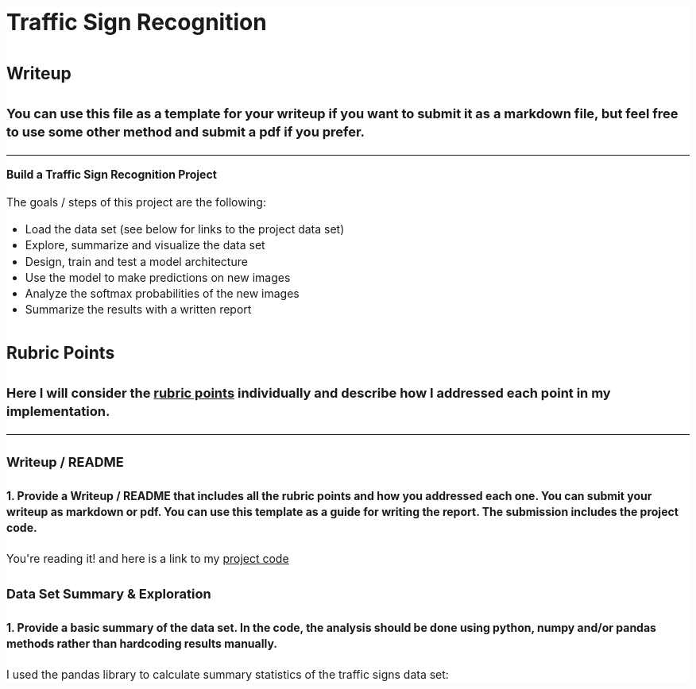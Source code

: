 # **Traffic Sign Recognition** 

## Writeup

### You can use this file as a template for your writeup if you want to submit it as a markdown file, but feel free to use some other method and submit a pdf if you prefer.

---

**Build a Traffic Sign Recognition Project**

The goals / steps of this project are the following:
* Load the data set (see below for links to the project data set)
* Explore, summarize and visualize the data set
* Design, train and test a model architecture
* Use the model to make predictions on new images
* Analyze the softmax probabilities of the new images
* Summarize the results with a written report


[//]: # (Image References)

[image1]: ./examples/visualization.jpg "Visualization"
[image2]: ./examples/grayscale.jpg "Grayscaling"
[image3]: ./examples/random_noise.jpg "Random Noise"
[image4]: ./examples/placeholder.png "Traffic Sign 1"
[image5]: ./examples/placeholder.png "Traffic Sign 2"
[image6]: ./examples/placeholder.png "Traffic Sign 3"
[image7]: ./examples/placeholder.png "Traffic Sign 4"
[image8]: ./examples/placeholder.png "Traffic Sign 5"

## Rubric Points
### Here I will consider the [rubric points](https://review.udacity.com/#!/rubrics/481/view) individually and describe how I addressed each point in my implementation.  

---
### Writeup / README

#### 1. Provide a Writeup / README that includes all the rubric points and how you addressed each one. You can submit your writeup as markdown or pdf. You can use this template as a guide for writing the report. The submission includes the project code.

You're reading it! and here is a link to my [project code](https://github.com/udacity/CarND-Traffic-Sign-Classifier-Project/blob/master/Traffic_Sign_Classifier.ipynb)

### Data Set Summary & Exploration



#### 1. Provide a basic summary of the data set. In the code, the analysis should be done using python, numpy and/or pandas methods rather than hardcoding results manually.

I used the pandas library to calculate summary statistics of the traffic
signs data set:
